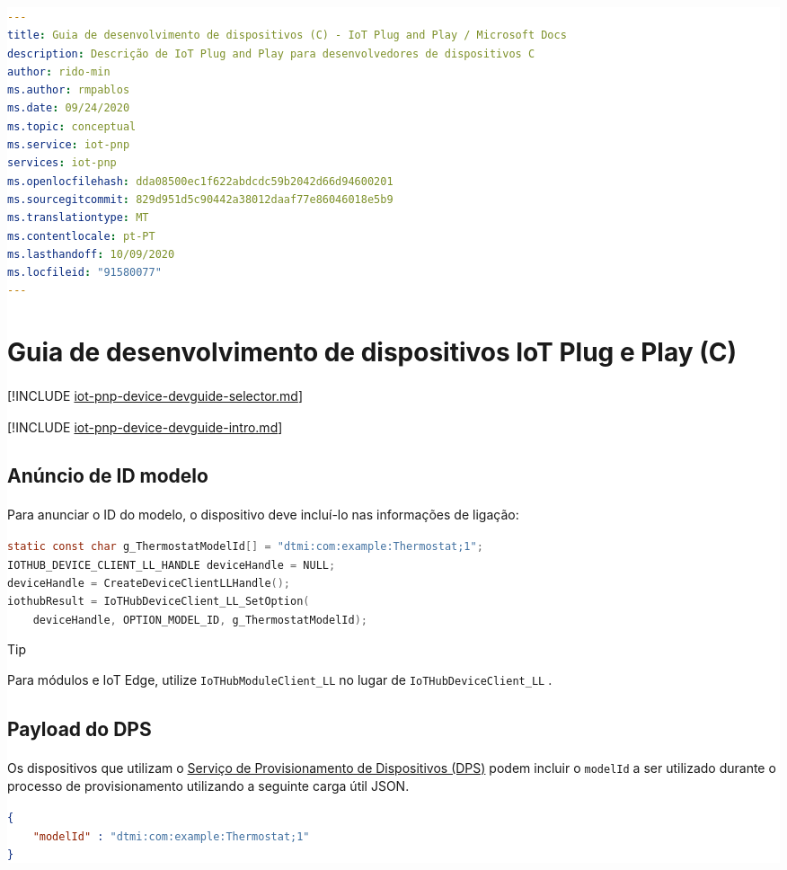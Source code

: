 ```yaml
---
title: Guia de desenvolvimento de dispositivos (C) - IoT Plug and Play / Microsoft Docs
description: Descrição de IoT Plug and Play para desenvolvedores de dispositivos C
author: rido-min
ms.author: rmpablos
ms.date: 09/24/2020
ms.topic: conceptual
ms.service: iot-pnp
services: iot-pnp
ms.openlocfilehash: dda08500ec1f622abdcdc59b2042d66d94600201
ms.sourcegitcommit: 829d951d5c90442a38012daaf77e86046018e5b9
ms.translationtype: MT
ms.contentlocale: pt-PT
ms.lasthandoff: 10/09/2020
ms.locfileid: "91580077"
---
```

# <a name="iot-plug-and-play-device-developer-guide-c"></a>Guia de desenvolvimento de dispositivos IoT Plug e Play (C)

[!INCLUDE [iot-pnp-device-devguide-selector.md](../../includes/iot-pnp-device-devguide-selector.md)]

[!INCLUDE [iot-pnp-device-devguide-intro.md](../../includes/iot-pnp-device-devguide-intro.md)]

## <a name="model-id-announcement"></a>Anúncio de ID modelo

Para anunciar o ID do modelo, o dispositivo deve incluí-lo nas informações de ligação:

```c
static const char g_ThermostatModelId[] = "dtmi:com:example:Thermostat;1";
IOTHUB_DEVICE_CLIENT_LL_HANDLE deviceHandle = NULL;
deviceHandle = CreateDeviceClientLLHandle();
iothubResult = IoTHubDeviceClient_LL_SetOption(
    deviceHandle, OPTION_MODEL_ID, g_ThermostatModelId);
```

> [!TIP]
> Para módulos e IoT Edge, utilize `IoTHubModuleClient_LL` no lugar de `IoTHubDeviceClient_LL` .

## <a name="dps-payload"></a>Payload do DPS

Os dispositivos que utilizam o [Serviço de Provisionamento de Dispositivos (DPS)](../iot-dps/about-iot-dps.md) podem incluir o `modelId` a ser utilizado durante o processo de provisionamento utilizando a seguinte carga útil JSON.

```json
{
    "modelId" : "dtmi:com:example:Thermostat;1"
}
```
